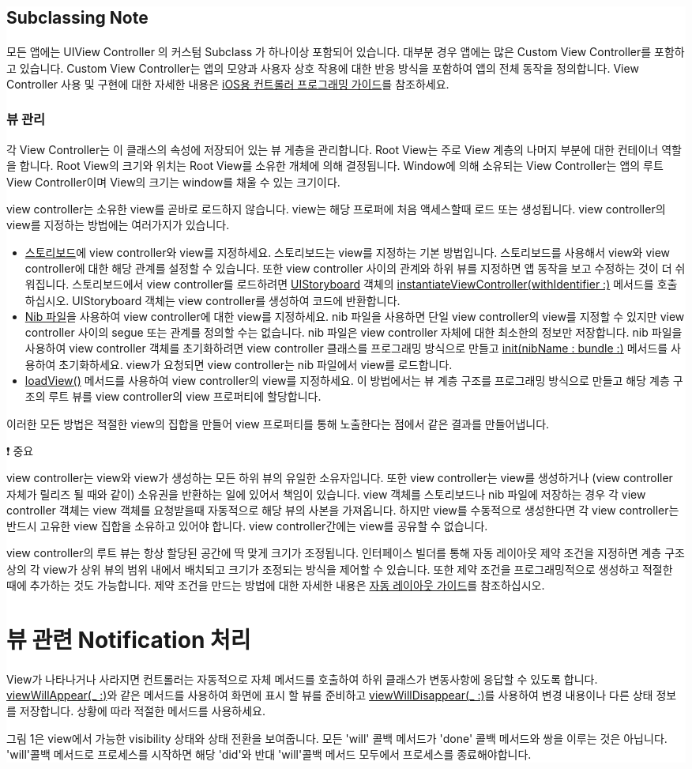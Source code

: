 ## Subclassing Note

모든 앱에는 UIView Controller 의 커스텀 Subclass 가 하나이상 포함되어 있습니다. 대부분 경우 앱에는 많은 Custom View Controller를 포함하고 있습니다. Custom View Controller는 앱의 모양과 사용자 상호 작용에 대한 반응 방식을 포함하여 앱의 전체 동작을 정의합니다. View Controller 사용 및 구현에 대한 자세한 내용은 [iOS용 컨트롤러 프로그래밍 가이드](https://developer.apple.com/library/archive/featuredarticles/ViewControllerPGforiPhoneOS/index.html#//apple_ref/doc/uid/TP40007457)를 참조하세요.

### 뷰 관리

각 View Controller는 이 클래스의 속성에 저장되어 있는 뷰 게층을 관리합니다. Root View는 주로 View 계층의 나머지 부분에 대한 컨테이너 역할을 합니다. Root View의 크기와 위치는 Root View를 소유한 개체에 의해 결정됩니다. Window에 의해 소유되는 View Controller는 앱의 루트 View Controller이며 View의 크기는 window를 채울 수 있는 크기이다.

view controller는 소유한 view를 곧바로 로드하지 않습니다. view는 해당 프로퍼에 처음 액세스할때 로드 또는 생성됩니다. view controller의 view를 지정하는 방법에는 여러가지가 있습니다.

- [스토리보드](notion://www.notion.so/sagwa/etc/not-found)에 view controller와 view를 지정하세요. 스토리보드는 view를 지정하는 기본 방법입니다. 스토리보드를 사용해서 view와 view controller에 대한 해당 관계를 설정할 수 있습니다. 또한 view controller 사이의 관계와 하위 뷰를 지정하면 앱 동작을 보고 수정하는 것이 더 쉬워집니다.  스토리보드에서 view controller를 로드하려면 [UIStoryboard](notion://www.notion.so/sagwa/etc/not-found) 객체의 [instantiateViewController(withIdentifier :)](notion://www.notion.so/sagwa/etc/not-found) 메서드를 호출하십시오. UIStoryboard 객체는 view controller를 생성하여 코드에 반환합니다.
- [Nib 파일](notion://www.notion.so/sagwa/etc/not-found)을 사용하여 view controller에 대한 view를 지정하세요. nib 파일을 사용하면 단일 view controller의 view를 지정할 수 있지만 view controller 사이의 segue 또는 관계를 정의할 수는 없습니다. nib 파일은 view controller 자체에 대한 최소한의 정보만 저장합니다.  nib 파일을 사용하여 view controller 객체를 초기화하려면 view controller 클래스를 프로그래밍 방식으로 만들고 [init(nibName : bundle :)](notion://www.notion.so/sagwa/etc/not-found) 메서드를 사용하여 초기화하세요. view가 요청되면 view controller는 nib 파일에서 view를 로드합니다.
- [loadView()](notion://www.notion.so/sagwa/etc/not-found) 메서드를 사용하여 view controller의 view를 지정하세요. 이 방법에서는 뷰 계층 구조를 프로그래밍 방식으로 만들고 해당 계층 구조의 루트 뷰를 view controller의 view 프로퍼티에 할당합니다.

이러한 모든 방법은 적절한 view의 집합을 만들어 view 프로퍼티를 통해 노출한다는 점에서 같은 결과를 만들어냅니다.

<aside>
❗ 중요

view controller는 view와 view가 생성하는 모든 하위 뷰의 유일한 소유자입니다. 또한 view controller는 view를 생성하거나 (view controller 자체가 릴리즈 될 때와 같이) 소유권을 반환하는 일에 있어서 책임이 있습니다. view 객체를 스토리보드나 nib 파일에 저장하는 경우 각 view controller 객체는 view 객체를 요청받을때 자동적으로 해당 뷰의 사본을 가져옵니다.
하지만 view를 수동적으로 생성한다면 각 view controller는 반드시 고유한 view 집합을 소유하고 있어야 합니다. view controller간에는 view를 공유할 수 없습니다.

</aside>

view controller의 루트 뷰는 항상 할당된 공간에 딱 맞게 크기가 조정됩니다. 인터페이스 빌더를 통해 자동 레이아웃 제약 조건을 지정하면 계층 구조상의 각 view가 상위 뷰의 범위 내에서 배치되고 크기가 조정되는 방식을 제어할 수 있습니다. 또한 제약 조건을 프로그래밍적으로 생성하고 적절한 때에 추가하는 것도 가능합니다. 제약 조건을 만드는 방법에 대한 자세한 내용은 [자동 레이아웃 가이드](notion://www.notion.so/sagwa/etc/not-found)를 참조하십시오.

# 뷰 관련 Notification 처리

View가 나타나거나 사라지면 컨트롤러는 자동적으로 자체 메서드를 호출하여 하위 클래스가 변동사항에 응답할 수 있도록 합니다. [viewWillAppear(_ :)](notion://www.notion.so/sagwa/etc/not-found)와 같은 메서드를 사용하여 화면에 표시 할 뷰를 준비하고 [viewWillDisappear(_ :)](notion://www.notion.so/sagwa/etc/not-found)를 사용하여 변경 내용이나 다른 상태 정보를 저장합니다. 상황에 따라 적절한 메서드를 사용하세요.

그림 1은 view에서 가능한 visibility 상태와 상태 전환을 보여줍니다.
모든 'will' 콜백 메서드가 'done' 콜백 메서드와 쌍을 이루는 것은 아닙니다. 'will'콜백 메서드로 프로세스를 시작하면 해당 'did'와 반대 'will'콜백 메서드 모두에서 프로세스를 종료해야합니다.

